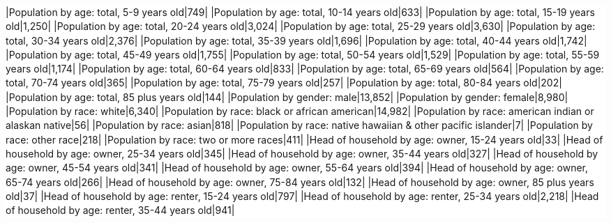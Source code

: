 |Population by age: total, 5-9 years old|749|
|Population by age: total, 10-14 years old|633|
|Population by age: total, 15-19 years old|1,250|
|Population by age: total, 20-24 years old|3,024|
|Population by age: total, 25-29 years old|3,630|
|Population by age: total, 30-34 years old|2,376|
|Population by age: total, 35-39 years old|1,696|
|Population by age: total, 40-44 years old|1,742|
|Population by age: total, 45-49 years old|1,755|
|Population by age: total, 50-54 years old|1,529|
|Population by age: total, 55-59 years old|1,174|
|Population by age: total, 60-64 years old|833|
|Population by age: total, 65-69 years old|564|
|Population by age: total, 70-74 years old|365|
|Population by age: total, 75-79 years old|257|
|Population by age: total, 80-84 years old|202|
|Population by age: total, 85 plus years old|144|
|Population by gender: male|13,852|
|Population by gender: female|8,980|
|Population by race: white|6,340|
|Population by race: black or african american|14,982|
|Population by race: american indian or alaskan native|56|
|Population by race: asian|818|
|Population by race: native hawaiian & other pacific islander|7|
|Population by race: other race|218|
|Population by race: two or more races|411|
|Head of household by age: owner, 15-24 years old|33|
|Head of household by age: owner, 25-34 years old|345|
|Head of household by age: owner, 35-44 years old|327|
|Head of household by age: owner, 45-54 years old|341|
|Head of household by age: owner, 55-64 years old|394|
|Head of household by age: owner, 65-74 years old|266|
|Head of household by age: owner, 75-84 years old|132|
|Head of household by age: owner, 85 plus years old|37|
|Head of household by age: renter, 15-24 years old|797|
|Head of household by age: renter, 25-34 years old|2,218|
|Head of household by age: renter, 35-44 years old|941|